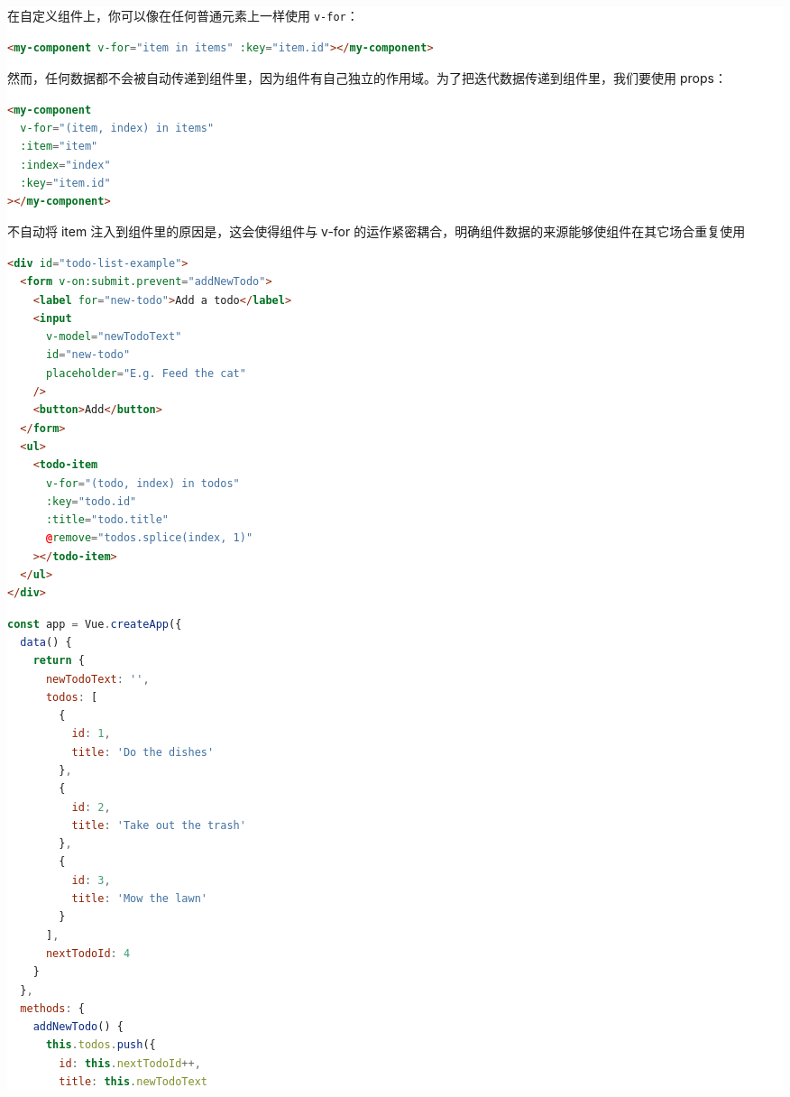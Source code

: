 在自定义组件上，你可以像在任何普通元素上一样使用 `v-for`：

```html
<my-component v-for="item in items" :key="item.id"></my-component>
```

然而，任何数据都不会被自动传递到组件里，因为组件有自己独立的作用域。为了把迭代数据传递到组件里，我们要使用 props：

```html
<my-component
  v-for="(item, index) in items"
  :item="item"
  :index="index"
  :key="item.id"
></my-component>
```

不自动将 item 注入到组件里的原因是，这会使得组件与 v-for 的运作紧密耦合，明确组件数据的来源能够使组件在其它场合重复使用

```html
<div id="todo-list-example">
  <form v-on:submit.prevent="addNewTodo">
    <label for="new-todo">Add a todo</label>
    <input
      v-model="newTodoText"
      id="new-todo"
      placeholder="E.g. Feed the cat"
    />
    <button>Add</button>
  </form>
  <ul>
    <todo-item
      v-for="(todo, index) in todos"
      :key="todo.id"
      :title="todo.title"
      @remove="todos.splice(index, 1)"
    ></todo-item>
  </ul>
</div>
```

```js
const app = Vue.createApp({
  data() {
    return {
      newTodoText: '',
      todos: [
        {
          id: 1,
          title: 'Do the dishes'
        },
        {
          id: 2,
          title: 'Take out the trash'
        },
        {
          id: 3,
          title: 'Mow the lawn'
        }
      ],
      nextTodoId: 4
    }
  },
  methods: {
    addNewTodo() {
      this.todos.push({
        id: this.nextTodoId++,
        title: this.newTodoText
```